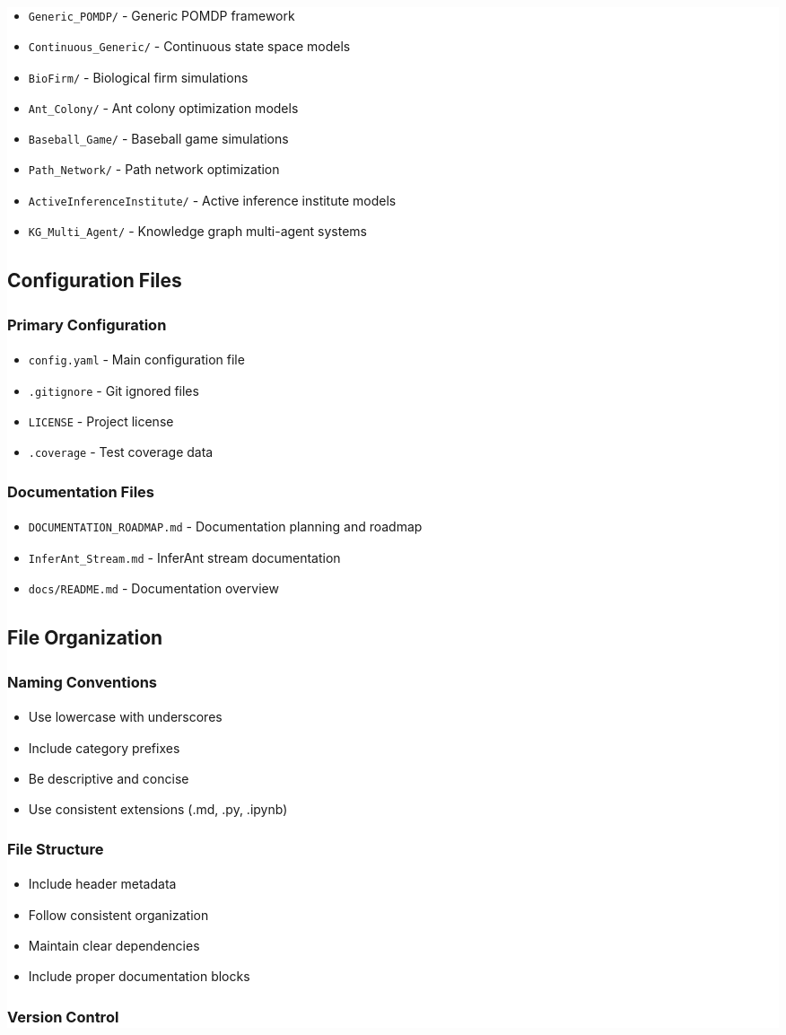 - `Generic_POMDP/` - Generic POMDP framework

- `Continuous_Generic/` - Continuous state space models

- `BioFirm/` - Biological firm simulations

- `Ant_Colony/` - Ant colony optimization models

- `Baseball_Game/` - Baseball game simulations

- `Path_Network/` - Path network optimization

- `ActiveInferenceInstitute/` - Active inference institute models

- `KG_Multi_Agent/` - Knowledge graph multi-agent systems

## Configuration Files

### Primary Configuration

- `config.yaml` - Main configuration file

- `.gitignore` - Git ignored files

- `LICENSE` - Project license

- `.coverage` - Test coverage data

### Documentation Files

- `DOCUMENTATION_ROADMAP.md` - Documentation planning and roadmap

- `InferAnt_Stream.md` - InferAnt stream documentation

- `docs/README.md` - Documentation overview

## File Organization

### Naming Conventions

- Use lowercase with underscores

- Include category prefixes

- Be descriptive and concise

- Use consistent extensions (.md, .py, .ipynb)

### File Structure

- Include header metadata

- Follow consistent organization

- Maintain clear dependencies

- Include proper documentation blocks

### Version Control
